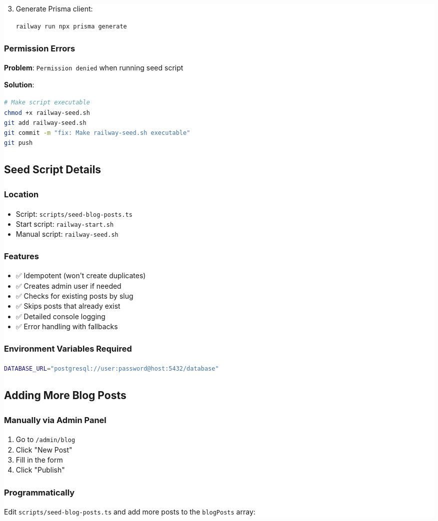 3. Generate Prisma client:
   ```bash
   railway run npx prisma generate
   ```

### Permission Errors

**Problem**: `Permission denied` when running seed script

**Solution**:
```bash
# Make script executable
chmod +x railway-seed.sh
git add railway-seed.sh
git commit -m "fix: Make railway-seed.sh executable"
git push
```

## Seed Script Details

### Location
- Script: `scripts/seed-blog-posts.ts`
- Start script: `railway-start.sh`
- Manual script: `railway-seed.sh`

### Features
- ✅ Idempotent (won't create duplicates)
- ✅ Creates admin user if needed
- ✅ Checks for existing posts by slug
- ✅ Skips posts that already exist
- ✅ Detailed console logging
- ✅ Error handling with fallbacks

### Environment Variables Required

```bash
DATABASE_URL="postgresql://user:password@host:5432/database"
```

## Adding More Blog Posts

### Manually via Admin Panel

1. Go to `/admin/blog`
2. Click "New Post"
3. Fill in the form
4. Click "Publish"

### Programmatically

Edit `scripts/seed-blog-posts.ts` and add more posts to the `blogPosts` array:
